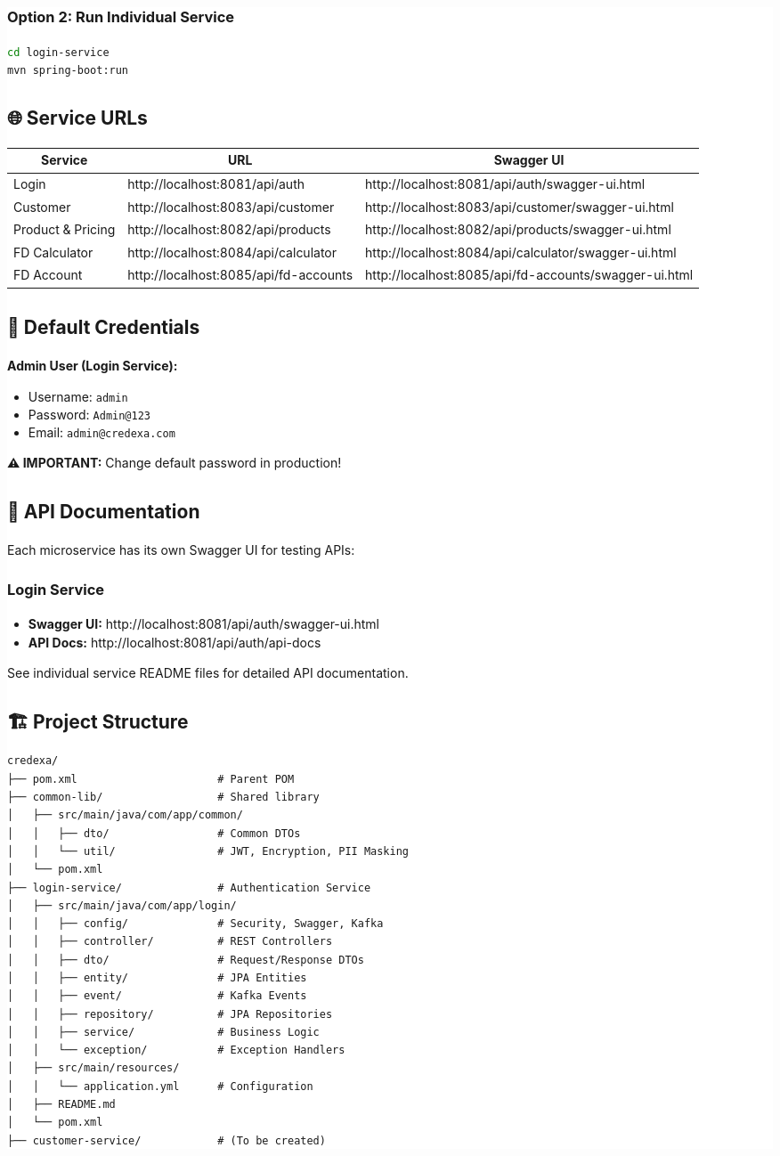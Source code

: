 ### Option 2: Run Individual Service
```bash
cd login-service
mvn spring-boot:run
```

## 🌐 Service URLs

| Service | URL | Swagger UI |
|---------|-----|------------|
| Login | http://localhost:8081/api/auth | http://localhost:8081/api/auth/swagger-ui.html |
| Customer | http://localhost:8083/api/customer | http://localhost:8083/api/customer/swagger-ui.html |
| Product & Pricing | http://localhost:8082/api/products | http://localhost:8082/api/products/swagger-ui.html |
| FD Calculator | http://localhost:8084/api/calculator | http://localhost:8084/api/calculator/swagger-ui.html |
| FD Account | http://localhost:8085/api/fd-accounts | http://localhost:8085/api/fd-accounts/swagger-ui.html |

## 🔐 Default Credentials

**Admin User (Login Service):**
- Username: `admin`
- Password: `Admin@123`
- Email: `admin@credexa.com`

**⚠️ IMPORTANT:** Change default password in production!

## 📖 API Documentation

Each microservice has its own Swagger UI for testing APIs:

### Login Service
- **Swagger UI:** http://localhost:8081/api/auth/swagger-ui.html
- **API Docs:** http://localhost:8081/api/auth/api-docs

See individual service README files for detailed API documentation.

## 🏗️ Project Structure

```
credexa/
├── pom.xml                      # Parent POM
├── common-lib/                  # Shared library
│   ├── src/main/java/com/app/common/
│   │   ├── dto/                 # Common DTOs
│   │   └── util/                # JWT, Encryption, PII Masking
│   └── pom.xml
├── login-service/               # Authentication Service
│   ├── src/main/java/com/app/login/
│   │   ├── config/              # Security, Swagger, Kafka
│   │   ├── controller/          # REST Controllers
│   │   ├── dto/                 # Request/Response DTOs
│   │   ├── entity/              # JPA Entities
│   │   ├── event/               # Kafka Events
│   │   ├── repository/          # JPA Repositories
│   │   ├── service/             # Business Logic
│   │   └── exception/           # Exception Handlers
│   ├── src/main/resources/
│   │   └── application.yml      # Configuration
│   ├── README.md
│   └── pom.xml
├── customer-service/            # (To be created)
```